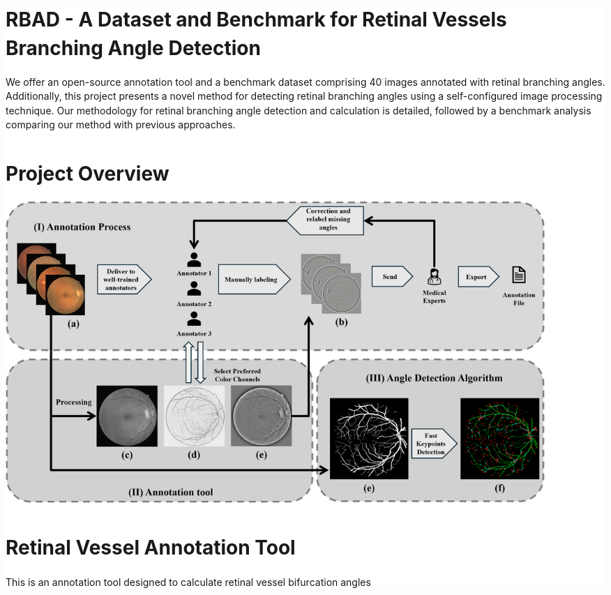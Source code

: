 # RBAD - A Dataset and Benchmark for Retinal Vessels Branching Angle Detection

We offer an open-source annotation tool and a benchmark dataset comprising 40 images annotated with retinal branching angles. Additionally, this project presents a novel method for detecting retinal branching angles using a self-configured image processing technique. Our methodology for retinal branching angle detection and calculation is detailed, followed by a benchmark analysis comparing our method with previous approaches. 


# Project Overview
<img src='./plot/frame_2.png' width='90%'></img>


# Retinal Vessel Annotation Tool
This is an annotation tool designed to calculate retinal vessel bifurcation angles